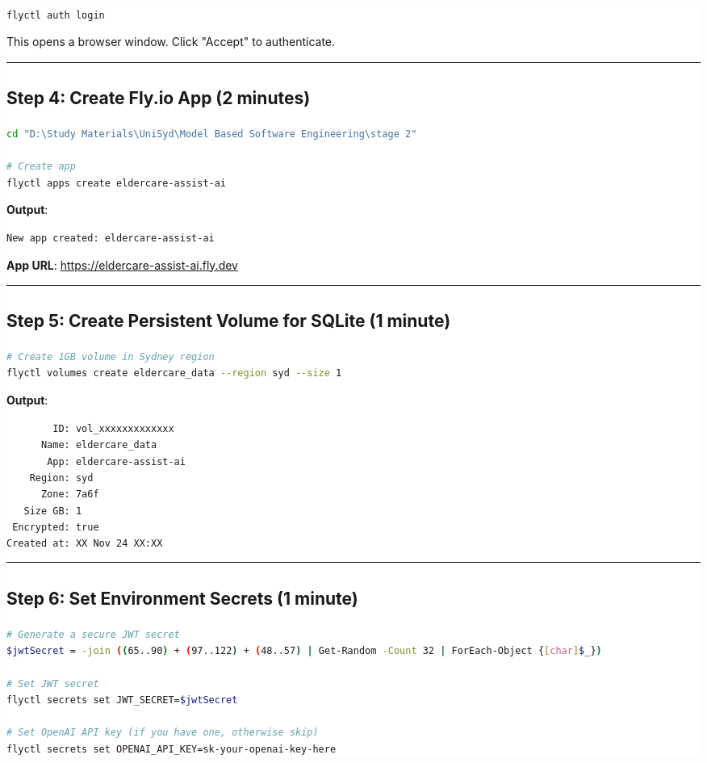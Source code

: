 ```bash
flyctl auth login
```

This opens a browser window. Click "Accept" to authenticate.

---

## Step 4: Create Fly.io App (2 minutes)

```bash
cd "D:\Study Materials\UniSyd\Model Based Software Engineering\stage 2"

# Create app
flyctl apps create eldercare-assist-ai
```

**Output**:
```
New app created: eldercare-assist-ai
```

**App URL**: https://eldercare-assist-ai.fly.dev

---

## Step 5: Create Persistent Volume for SQLite (1 minute)

```bash
# Create 1GB volume in Sydney region
flyctl volumes create eldercare_data --region syd --size 1
```

**Output**:
```
        ID: vol_xxxxxxxxxxxxx
      Name: eldercare_data
       App: eldercare-assist-ai
    Region: syd
      Zone: 7a6f
   Size GB: 1
 Encrypted: true
Created at: XX Nov 24 XX:XX
```

---

## Step 6: Set Environment Secrets (1 minute)

```bash
# Generate a secure JWT secret
$jwtSecret = -join ((65..90) + (97..122) + (48..57) | Get-Random -Count 32 | ForEach-Object {[char]$_})

# Set JWT secret
flyctl secrets set JWT_SECRET=$jwtSecret

# Set OpenAI API key (if you have one, otherwise skip)
flyctl secrets set OPENAI_API_KEY=sk-your-openai-key-here
```
